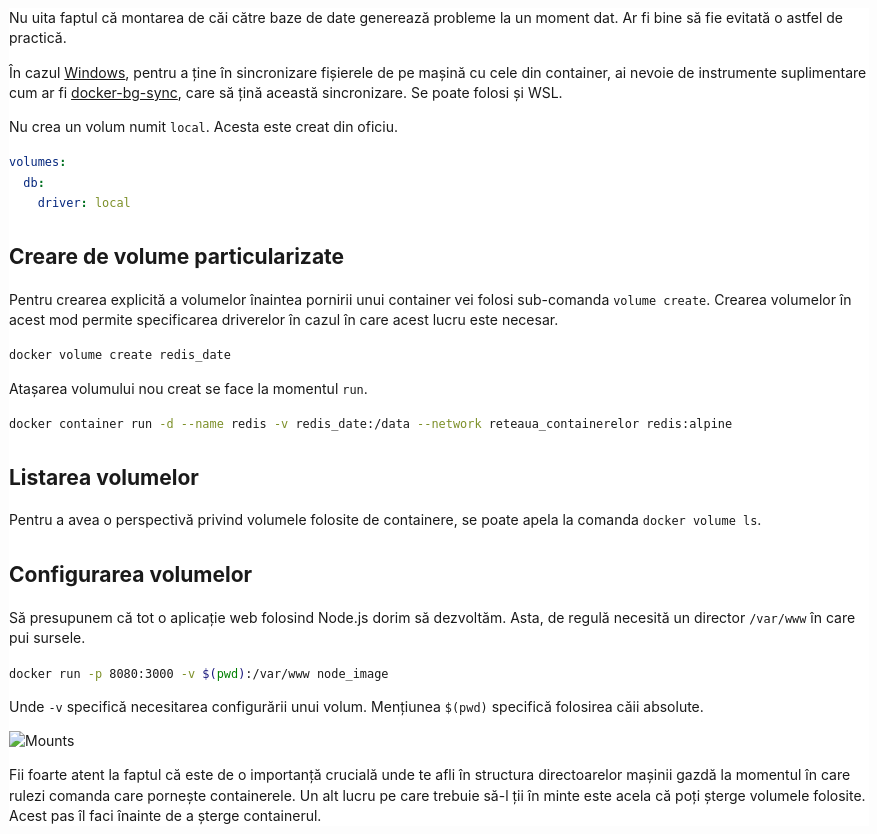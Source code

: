 Nu uita faptul că montarea de căi către baze de date generează probleme la un moment dat. Ar fi bine să fie evitată o astfel de practică.

În cazul [Windows](https://www.reddit.com/r/docker/comments/8hp6v7/setting_up_docker_for_windows_and_wsl_to_work/), pentru a ține în sincronizare fișierele de pe mașină cu cele din container, ai nevoie de instrumente suplimentare cum ar fi [docker-bg-sync](https://github.com/cweagans/docker-bg-sync), care să țină această sincronizare. Se poate folosi și WSL.

Nu crea un volum numit `local`. Acesta este creat din oficiu.

```yaml
volumes:
  db:
    driver: local
```

## Creare de volume particularizate

Pentru crearea explicită a volumelor înaintea pornirii unui container vei folosi sub-comanda `volume create`. Crearea volumelor în acest mod permite specificarea driverelor în cazul în care acest lucru este necesar.

```bash
docker volume create redis_date
```

Atașarea volumului nou creat se face la momentul `run`.

```bash
docker container run -d --name redis -v redis_date:/data --network reteaua_containerelor redis:alpine
```

## Listarea volumelor

Pentru a avea o perspectivă privind volumele folosite de containere, se poate apela la comanda `docker volume ls`.

## Configurarea volumelor

Să presupunem că tot o aplicație web folosind Node.js dorim să dezvoltăm. Asta, de regulă necesită un director `/var/www` în care pui sursele.

```bash
docker run -p 8080:3000 -v $(pwd):/var/www node_image
```

Unde `-v` specifică necesitarea configurării unui volum. Mențiunea `$(pwd)` specifică folosirea căii absolute.

![Mounts](/images/2018/10/MountsVolume.png)

Fii foarte atent la faptul că este de o importanță crucială unde te afli în structura directoarelor mașinii gazdă la momentul în care rulezi comanda care pornește containerele.
Un alt lucru pe care trebuie să-l ții în minte este acela că poți șterge volumele folosite. Acest pas îl faci înainte de a șterge containerul.
